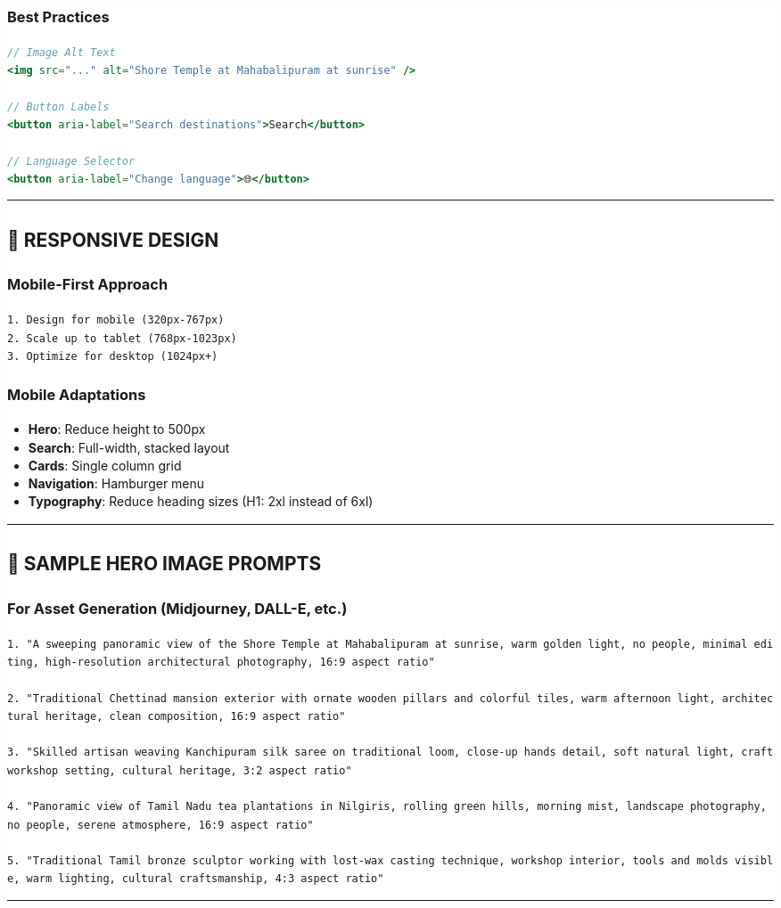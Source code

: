 ### Best Practices
```jsx
// Image Alt Text
<img src="..." alt="Shore Temple at Mahabalipuram at sunrise" />

// Button Labels
<button aria-label="Search destinations">Search</button>

// Language Selector
<button aria-label="Change language">🌐</button>
```

---

## 📱 RESPONSIVE DESIGN

### Mobile-First Approach
```
1. Design for mobile (320px-767px)
2. Scale up to tablet (768px-1023px)
3. Optimize for desktop (1024px+)
```

### Mobile Adaptations
- **Hero**: Reduce height to 500px
- **Search**: Full-width, stacked layout
- **Cards**: Single column grid
- **Navigation**: Hamburger menu
- **Typography**: Reduce heading sizes (H1: 2xl instead of 6xl)

---

## 🚀 SAMPLE HERO IMAGE PROMPTS

### For Asset Generation (Midjourney, DALL-E, etc.)

```
1. "A sweeping panoramic view of the Shore Temple at Mahabalipuram at sunrise, warm golden light, no people, minimal editing, high-resolution architectural photography, 16:9 aspect ratio"

2. "Traditional Chettinad mansion exterior with ornate wooden pillars and colorful tiles, warm afternoon light, architectural heritage, clean composition, 16:9 aspect ratio"

3. "Skilled artisan weaving Kanchipuram silk saree on traditional loom, close-up hands detail, soft natural light, craft workshop setting, cultural heritage, 3:2 aspect ratio"

4. "Panoramic view of Tamil Nadu tea plantations in Nilgiris, rolling green hills, morning mist, landscape photography, no people, serene atmosphere, 16:9 aspect ratio"

5. "Traditional Tamil bronze sculptor working with lost-wax casting technique, workshop interior, tools and molds visible, warm lighting, cultural craftsmanship, 4:3 aspect ratio"
```

---